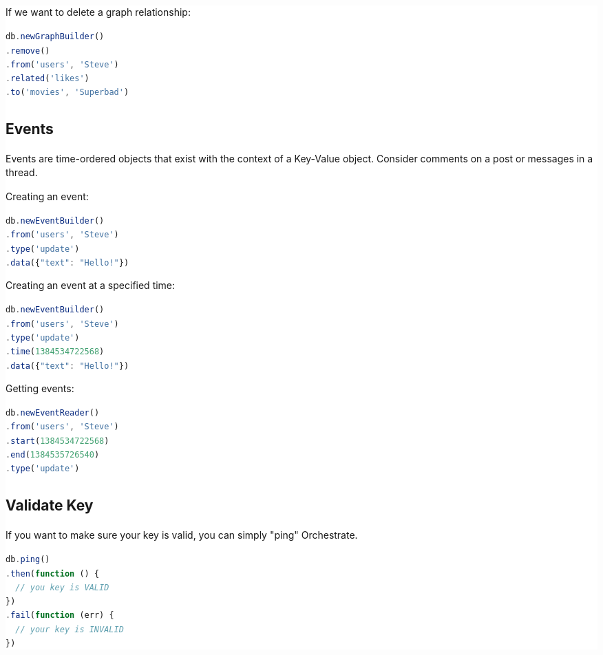 If we want to delete a graph relationship:
```javascript
db.newGraphBuilder()
.remove()
.from('users', 'Steve')
.related('likes')
.to('movies', 'Superbad')
```

## Events
Events are time-ordered objects that exist with the context of a Key-Value object. Consider comments on a post or messages in a thread.

Creating an event:
```javascript
db.newEventBuilder()
.from('users', 'Steve')
.type('update')
.data({"text": "Hello!"})
```

Creating an event at a specified time:
```javascript
db.newEventBuilder()
.from('users', 'Steve')
.type('update')
.time(1384534722568)
.data({"text": "Hello!"})
```

Getting events:
```javascript
db.newEventReader()
.from('users', 'Steve')
.start(1384534722568)
.end(1384535726540)
.type('update')
```

## Validate Key

If you want to make sure your key is valid, you can simply "ping" Orchestrate.

```javascript
db.ping()
.then(function () {
  // you key is VALID
})
.fail(function (err) {
  // your key is INVALID
})
```
